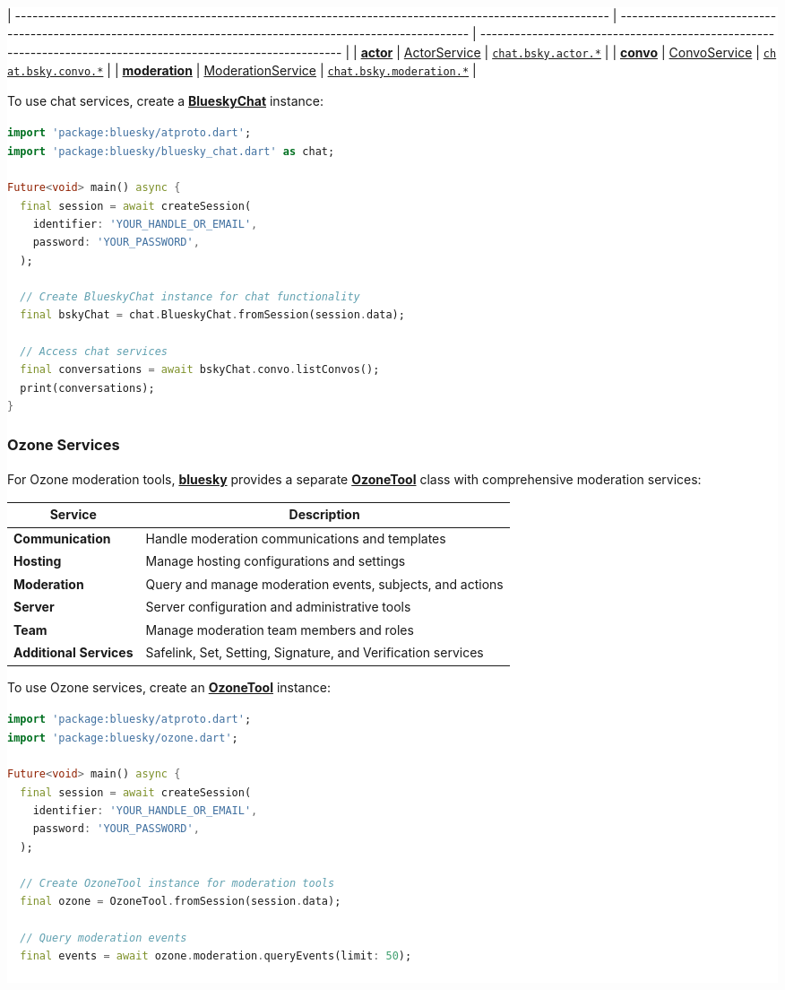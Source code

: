 | ------------------------------------------------------------------------------------------------------- | ----------------------------------------------------------------------------------------------------------- | ------------------------------------------------------------------------------------------------------------- |
| **[actor](https://pub.dev/documentation/bluesky/latest/bluesky_chat/BlueskyChat/actor.html)**           | [ActorService](https://pub.dev/documentation/bluesky/latest/bluesky_chat/ActorService-class.html)           | [`chat.bsky.actor.*`](https://github.com/bluesky-social/atproto/tree/main/lexicons/chat/bsky/actor)           |
| **[convo](https://pub.dev/documentation/bluesky/latest/bluesky_chat/BlueskyChat/convo.html)**           | [ConvoService](https://pub.dev/documentation/bluesky/latest/bluesky_chat/ConvoService-class.html)           | [`chat.bsky.convo.*`](https://github.com/bluesky-social/atproto/tree/main/lexicons/chat/bsky/convo)           |
| **[moderation](https://pub.dev/documentation/bluesky/latest/bluesky_chat/BlueskyChat/moderation.html)** | [ModerationService](https://pub.dev/documentation/bluesky/latest/bluesky_chat/ModerationService-class.html) | [`chat.bsky.moderation.*`](https://github.com/bluesky-social/atproto/tree/main/lexicons/chat/bsky/moderation) |

To use chat services, create a **[BlueskyChat](https://pub.dev/documentation/bluesky/latest/bluesky_chat/BlueskyChat-class.html)** instance:

```dart
import 'package:bluesky/atproto.dart';
import 'package:bluesky/bluesky_chat.dart' as chat;

Future<void> main() async {
  final session = await createSession(
    identifier: 'YOUR_HANDLE_OR_EMAIL',
    password: 'YOUR_PASSWORD',
  );

  // Create BlueskyChat instance for chat functionality
  final bskyChat = chat.BlueskyChat.fromSession(session.data);

  // Access chat services
  final conversations = await bskyChat.convo.listConvos();
  print(conversations);
}
```

### Ozone Services

For Ozone moderation tools, **[bluesky](https://pub.dev/packages/bluesky)** provides a separate **[OzoneTool](https://pub.dev/documentation/bluesky/latest/ozone/OzoneTool-class.html)** class with comprehensive moderation services:

| Service | Description |
| ------- | ----------- |
| **Communication** | Handle moderation communications and templates |
| **Hosting** | Manage hosting configurations and settings |
| **Moderation** | Query and manage moderation events, subjects, and actions |
| **Server** | Server configuration and administrative tools |
| **Team** | Manage moderation team members and roles |
| **Additional Services** | Safelink, Set, Setting, Signature, and Verification services |

To use Ozone services, create an **[OzoneTool](https://pub.dev/documentation/bluesky/latest/ozone/OzoneTool-class.html)** instance:

```dart
import 'package:bluesky/atproto.dart';
import 'package:bluesky/ozone.dart';

Future<void> main() async {
  final session = await createSession(
    identifier: 'YOUR_HANDLE_OR_EMAIL',
    password: 'YOUR_PASSWORD',
  );

  // Create OzoneTool instance for moderation tools
  final ozone = OzoneTool.fromSession(session.data);

  // Query moderation events
  final events = await ozone.moderation.queryEvents(limit: 50);
  
```